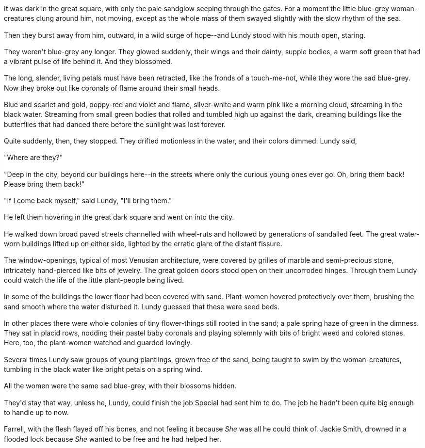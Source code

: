 It was dark in the great square, with only the pale sandglow seeping through the gates. For a moment the little blue-grey woman-creatures clung around him, not moving, except as the whole mass of them swayed slightly with the slow rhythm of the sea.

Then they burst away from him, outward, in a wild surge of hope--and Lundy stood with his mouth open, staring.

They weren't blue-grey any longer. They glowed suddenly, their wings and their dainty, supple bodies, a warm soft green that had a vibrant pulse of life behind it. And they blossomed.

The long, slender, living petals must have been retracted, like the fronds of a touch-me-not, while they wore the sad blue-grey. Now they broke out like coronals of flame around their small heads.

Blue and scarlet and gold, poppy-red and violet and flame, silver-white and warm pink like a morning cloud, streaming in the black water. Streaming from small green bodies that rolled and tumbled high up against the dark, dreaming buildings like the butterflies that had danced there before the sunlight was lost forever.

Quite suddenly, then, they stopped. They drifted motionless in the water, and their colors dimmed. Lundy said,

"Where are they?"

"Deep in the city, beyond our buildings here--in the streets where only the curious young ones ever go. Oh, bring them back! Please bring them back!"

"If I come back myself," said Lundy, "I'll bring them."

He left them hovering in the great dark square and went on into the city.

He walked down broad paved streets channelled with wheel-ruts and hollowed by generations of sandalled feet. The great water-worn buildings lifted up on either side, lighted by the erratic glare of the distant fissure.

The window-openings, typical of most Venusian architecture, were covered by grilles of marble and semi-precious stone, intricately hand-pierced like bits of jewelry. The great golden doors stood open on their uncorroded hinges. Through them Lundy could watch the life of the little plant-people being lived.

In some of the buildings the lower floor had been covered with sand. Plant-women hovered protectively over them, brushing the sand smooth where the water disturbed it. Lundy guessed that these were seed beds.

In other places there were whole colonies of tiny flower-things still rooted in the sand; a pale spring haze of green in the dimness. They sat in placid rows, nodding their pastel baby coronals and playing solemnly with bits of bright weed and colored stones. Here, too, the plant-women watched and guarded lovingly.

Several times Lundy saw groups of young plantlings, grown free of the sand, being taught to swim by the woman-creatures, tumbling in the black water like bright petals on a spring wind.

All the women were the same sad blue-grey, with their blossoms hidden.

They'd stay that way, unless he, Lundy, could finish the job Special had sent him to do. The job he hadn't been quite big enough to handle up to now.

Farrell, with the flesh flayed off his bones, and not feeling it because _She_ was all he could think of. Jackie Smith, drowned in a flooded lock because _She_ wanted to be free and he had helped her.
